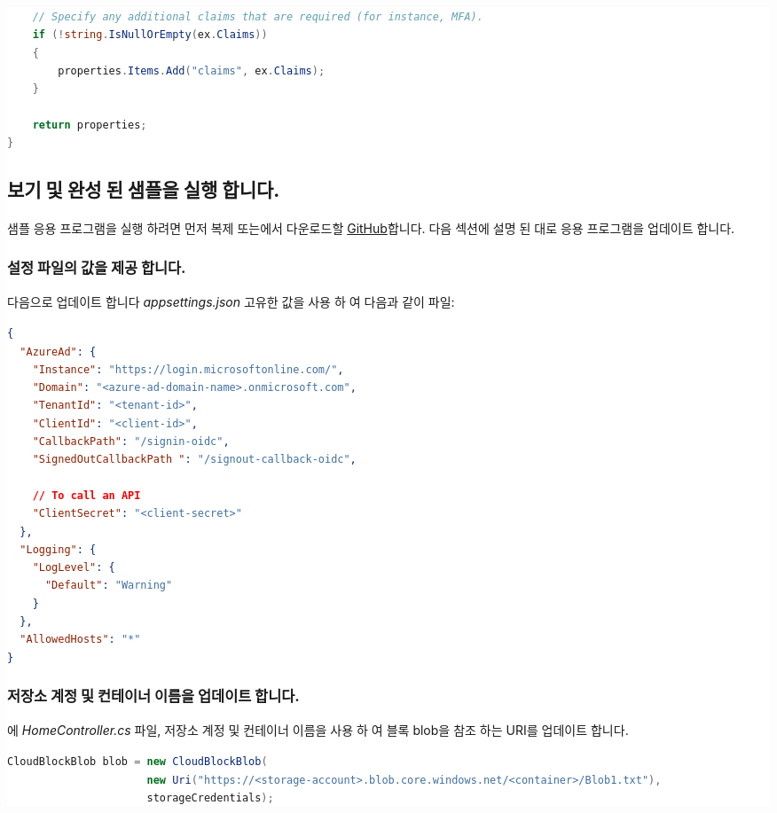```csharp
    // Specify any additional claims that are required (for instance, MFA).
    if (!string.IsNullOrEmpty(ex.Claims))
    {
        properties.Items.Add("claims", ex.Claims);
    }

    return properties;
}
```

## <a name="view-and-run-the-completed-sample"></a>보기 및 완성 된 샘플을 실행 합니다.

샘플 응용 프로그램을 실행 하려면 먼저 복제 또는에서 다운로드할 [GitHub](https://aka.ms/aadstorage)합니다. 다음 섹션에 설명 된 대로 응용 프로그램을 업데이트 합니다.

### <a name="provide-values-in-the-settings-file"></a>설정 파일의 값을 제공 합니다.

다음으로 업데이트 합니다 *appsettings.json* 고유한 값을 사용 하 여 다음과 같이 파일:

```json
{
  "AzureAd": {
    "Instance": "https://login.microsoftonline.com/",
    "Domain": "<azure-ad-domain-name>.onmicrosoft.com",
    "TenantId": "<tenant-id>",
    "ClientId": "<client-id>",
    "CallbackPath": "/signin-oidc",
    "SignedOutCallbackPath ": "/signout-callback-oidc",

    // To call an API
    "ClientSecret": "<client-secret>"
  },
  "Logging": {
    "LogLevel": {
      "Default": "Warning"
    }
  },
  "AllowedHosts": "*"
}
```

### <a name="update-the-storage-account-and-container-name"></a>저장소 계정 및 컨테이너 이름을 업데이트 합니다.

에 *HomeController.cs* 파일, 저장소 계정 및 컨테이너 이름을 사용 하 여 블록 blob을 참조 하는 URI를 업데이트 합니다.

```csharp
CloudBlockBlob blob = new CloudBlockBlob(
                      new Uri("https://<storage-account>.blob.core.windows.net/<container>/Blob1.txt"),
                      storageCredentials);
```
